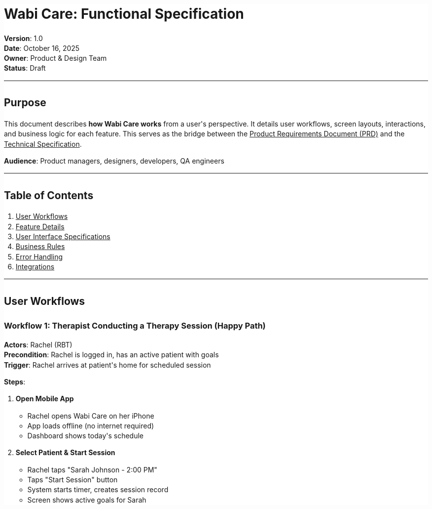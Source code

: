 # Wabi Care: Functional Specification

**Version**: 1.0  
**Date**: October 16, 2025  
**Owner**: Product & Design Team  
**Status**: Draft

---

## Purpose

This document describes **how Wabi Care works** from a user's perspective. It details user workflows, screen layouts, interactions, and business logic for each feature. This serves as the bridge between the [Product Requirements Document (PRD)](./PRD.md) and the [Technical Specification](./TECHNICAL_SPEC.md).

**Audience**: Product managers, designers, developers, QA engineers

---

## Table of Contents

1. [User Workflows](#user-workflows)
2. [Feature Details](#feature-details)
3. [User Interface Specifications](#user-interface-specifications)
4. [Business Rules](#business-rules)
5. [Error Handling](#error-handling)
6. [Integrations](#integrations)

---

## User Workflows

### Workflow 1: Therapist Conducting a Therapy Session (Happy Path)

**Actors**: Rachel (RBT)  
**Precondition**: Rachel is logged in, has an active patient with goals  
**Trigger**: Rachel arrives at patient's home for scheduled session

**Steps**:

1. **Open Mobile App**
   - Rachel opens Wabi Care on her iPhone
   - App loads offline (no internet required)
   - Dashboard shows today's schedule

2. **Select Patient & Start Session**
   - Rachel taps "Sarah Johnson - 2:00 PM"
   - Taps "Start Session" button
   - System starts timer, creates session record
   - Screen shows active goals for Sarah
